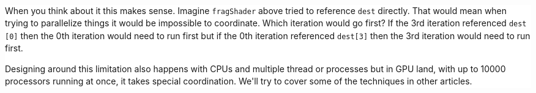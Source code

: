    When you think about it this makes sense. Imagine `fragShader`
   above tried to reference `dest` directly. That would mean when
   trying to parallelize things it would be impossible to coordinate.
   Which iteration would go first? If the 3rd iteration referenced `dest[0]`
   then the 0th iteration would need to run first but if the 0th iteration
   referenced `dest[3]` then the 3rd iteration would need to run first.

   Designing around this limitation also happens with CPUs and multiple
   thread or processes but in GPU land, with up to 10000 processors running
   at once, it takes special coordination. We'll try to cover some of the
   techniques in other articles.